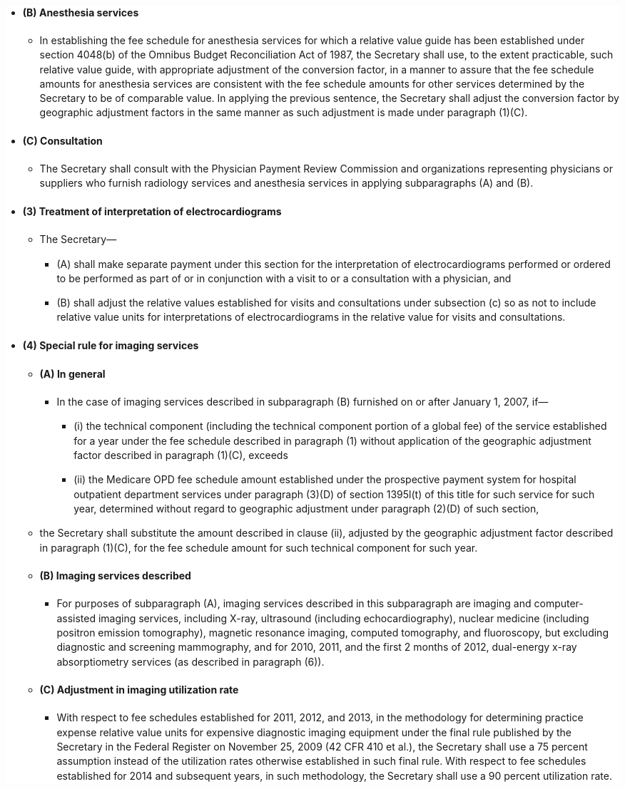   * #### (B) Anesthesia services
    * In establishing the fee schedule for anesthesia services for which a relative value guide has been established under section 4048(b) of the Omnibus Budget Reconciliation Act of 1987, the Secretary shall use, to the extent practicable, such relative value guide, with appropriate adjustment of the conversion factor, in a manner to assure that the fee schedule amounts for anesthesia services are consistent with the fee schedule amounts for other services determined by the Secretary to be of comparable value. In applying the previous sentence, the Secretary shall adjust the conversion factor by geographic adjustment factors in the same manner as such adjustment is made under paragraph (1)(C).

  * #### (C) Consultation
    * The Secretary shall consult with the Physician Payment Review Commission and organizations representing physicians or suppliers who furnish radiology services and anesthesia services in applying subparagraphs (A) and (B).

* #### (3) Treatment of interpretation of electrocardiograms
  * The Secretary—

    * (A) shall make separate payment under this section for the interpretation of electrocardiograms performed or ordered to be performed as part of or in conjunction with a visit to or a consultation with a physician, and

    * (B) shall adjust the relative values established for visits and consultations under subsection (c) so as not to include relative value units for interpretations of electrocardiograms in the relative value for visits and consultations.

* #### (4) Special rule for imaging services
  * #### (A) In general
    * In the case of imaging services described in subparagraph (B) furnished on or after January 1, 2007, if—

      * (i) the technical component (including the technical component portion of a global fee) of the service established for a year under the fee schedule described in paragraph (1) without application of the geographic adjustment factor described in paragraph (1)(C), exceeds

      * (ii) the Medicare OPD fee schedule amount established under the prospective payment system for hospital outpatient department services under paragraph (3)(D) of section 1395l(t) of this title for such service for such year, determined without regard to geographic adjustment under paragraph (2)(D) of such section,


  * the Secretary shall substitute the amount described in clause (ii), adjusted by the geographic adjustment factor described in paragraph (1)(C), for the fee schedule amount for such technical component for such year.

  * #### (B) Imaging services described
    * For purposes of subparagraph (A), imaging services described in this subparagraph are imaging and computer-assisted imaging services, including X-ray, ultrasound (including echocardiography), nuclear medicine (including positron emission tomography), magnetic resonance imaging, computed tomography, and fluoroscopy, but excluding diagnostic and screening mammography, and for 2010, 2011, and the first 2 months of 2012, dual-energy x-ray absorptiometry services (as described in paragraph (6)).

  * #### (C) Adjustment in imaging utilization rate
    * With respect to fee schedules established for 2011, 2012, and 2013, in the methodology for determining practice expense relative value units for expensive diagnostic imaging equipment under the final rule published by the Secretary in the Federal Register on November 25, 2009 (42 CFR 410 et al.), the Secretary shall use a 75 percent assumption instead of the utilization rates otherwise established in such final rule. With respect to fee schedules established for 2014 and subsequent years, in such methodology, the Secretary shall use a 90 percent utilization rate.
